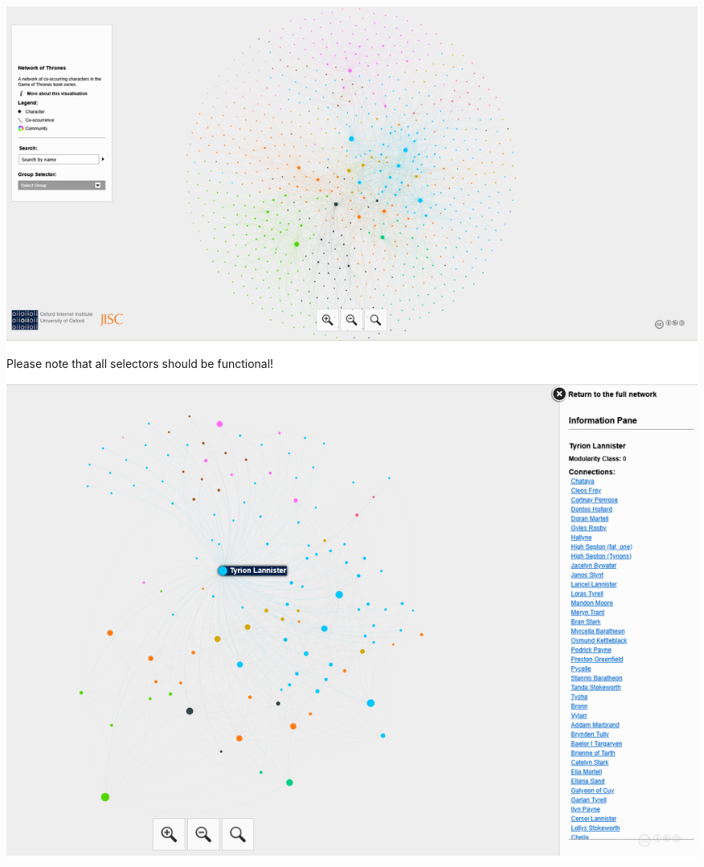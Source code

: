 ![](./img/gephi40.png)

Please note that all selectors should be functional!

![](./img/gephi42.png)

